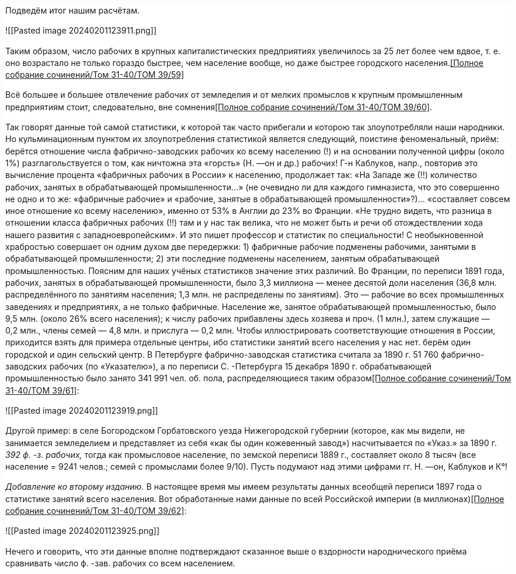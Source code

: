 Подведём итог нашим расчётам.

![[Pasted image 20240201123911.png]]

Таким образом, число рабочих в крупных капиталистических предприятиях увеличилось за 25 лет более чем вдвое, т. е. оно возрастало не только гораздо быстрее, чем население вообще, но даже быстрее городского населения.[[Полное собрание сочинений/Том 31-40/TOM 39/59]](#_ftn56)

Всё большее и большее отвлечение рабочих от земледелия и от мелких промыслов к крупным промышленным предприятиям стоит, следовательно, вне сомнения[[Полное собрание сочинений/Том 31-40/TOM 39/60]](#_ftn57).

Так говорят данные той самой статистики, к которой так часто прибегали и которою так злоупотребляли наши народники. Но кульминационным пунктом их злоупотребления статистикой является следующий, поистине феноменальный, приём: берётся отношение числа фабрично-заводских рабочих ко всему населению (!) и на основании полученной цифры (около 1%) разглагольствуется о том, как ничтожна эта «горсть» (Н. —он и др.) рабочих! Г-н Каблуков, напр., повторив это вычисление процента «фабричных рабочих в России» к населению, продолжает так: «На Западе же (!!) количество рабочих, занятых в обрабатывающей промышленности…» (не очевидно ли для каждого гимназиста, что это совершенно не одно и то же: «фабричные рабочие» и «рабочие, занятые в обрабатывающей промышленности»?)… «составляет совсем иное отношение ко всему населению», именно от 53% в Англии до 23% во Франции. «Не трудно видеть, что разница в отношении класса фабричных рабочих (!!) там и у нас так велика, что не может быть и речи об отождествлении хода нашего развития с западноевропейским». И это пишет профессор и статистик по специальности! С необыкновенной храбростью совершает он одним духом две передержки: 1) фабричные рабочие подменены рабочими, занятыми в обрабатывающей промышленности; 2) эти последние подменены населением, занятым обрабатывающей промышленностью. Поясним для наших учёных статистиков значение этих различий. Во Франции, по переписи 1891 года, рабочих, занятых в обрабатывающей промышленности, было 3,3 миллиона — менее десятой доли населения (36,8 млн. распределённого по занятиям населения; 1,3 млн. не распределены по занятиям). Это — рабочие во всех промышленных заведениях и предприятиях, а не только фабричные. Население же, занятое обрабатывающей промышленностью, было 9,5 млн. (около 26% всего населения); к числу рабочих прибавлены здесь хозяева и проч. (1 млн.), затем служащие — 0,2 млн., члены семей — 4,8 млн. и прислуга — 0,2 млн. Чтобы иллюстрировать соответствующие отношения в России, приходится взять для примера отдельные центры, ибо статистики занятий всего населения у нас нет. берём один городской и один сельский центр. В Петербурге фабрично-заводская статистика считала за 1890 г. 51 760 фабрично-заводских рабочих (по «Указателю»), а по переписи С. -Петербурга 15 декабря 1890 г. обрабатывающей промышленностью было занято 341 991 чел. об. пола, распределяющиеся таким образом[[Полное собрание сочинений/Том 31-40/TOM 39/61]](#_ftn58):

![[Pasted image 20240201123919.png]]

Другой пример: в селе Богородском Горбатовского уезда Нижегородской губернии (которое, как мы видели, не занимается земледелием и представляет из себя «как бы один кожевенный завод») насчитывается по «Указ.» за 1890 г. _392 ф. -з. рабочих,_ тогда как промысловое население, по земской переписи 1889 г., составляет около 8 тысяч (все население = 9241 челов.; семей с промыслами более 9/10). Пусть подумают над этими цифрами гг. Н. —он, Каблуков и К°!

_Добавление ко второму изданию._ В настоящее время мы имеем результаты данных всеобщей переписи 1897 года о статистике занятий всего населения. Вот обработанные нами данные по всей Российской империи (в миллионах)[[Полное собрание сочинений/Том 31-40/TOM 39/62]](#_ftn59):

![[Pasted image 20240201123925.png]]

Нечего и говорить, что эти данные вполне подтверждают сказанное выше о вздорности народнического приёма сравнивать число ф. -зав. рабочих со всем населением.
